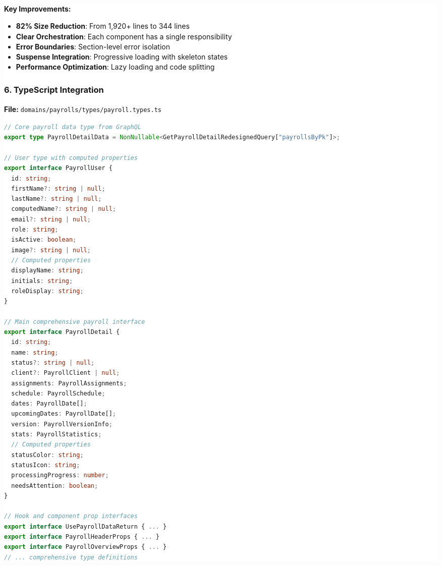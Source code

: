 **Key Improvements:**
- **82% Size Reduction**: From 1,920+ lines to 344 lines
- **Clear Orchestration**: Each component has a single responsibility
- **Error Boundaries**: Section-level error isolation
- **Suspense Integration**: Progressive loading with skeleton states
- **Performance Optimization**: Lazy loading and code splitting

### 6. TypeScript Integration

**File:** `domains/payrolls/types/payroll.types.ts`

```typescript
// Core payroll data type from GraphQL
export type PayrollDetailData = NonNullable<GetPayrollDetailRedesignedQuery["payrollsByPk"]>;

// User type with computed properties
export interface PayrollUser {
  id: string;
  firstName?: string | null;
  lastName?: string | null;
  computedName?: string | null;
  email?: string | null;
  role: string;
  isActive: boolean;
  image?: string | null;
  // Computed properties
  displayName: string;
  initials: string;
  roleDisplay: string;
}

// Main comprehensive payroll interface
export interface PayrollDetail {
  id: string;
  name: string;
  status?: string | null;
  client?: PayrollClient | null;
  assignments: PayrollAssignments;
  schedule: PayrollSchedule;
  dates: PayrollDate[];
  upcomingDates: PayrollDate[];
  version: PayrollVersionInfo;
  stats: PayrollStatistics;
  // Computed properties
  statusColor: string;
  statusIcon: string;
  processingProgress: number;
  needsAttention: boolean;
}

// Hook and component prop interfaces
export interface UsePayrollDataReturn { ... }
export interface PayrollHeaderProps { ... }
export interface PayrollOverviewProps { ... }
// ... comprehensive type definitions
```
